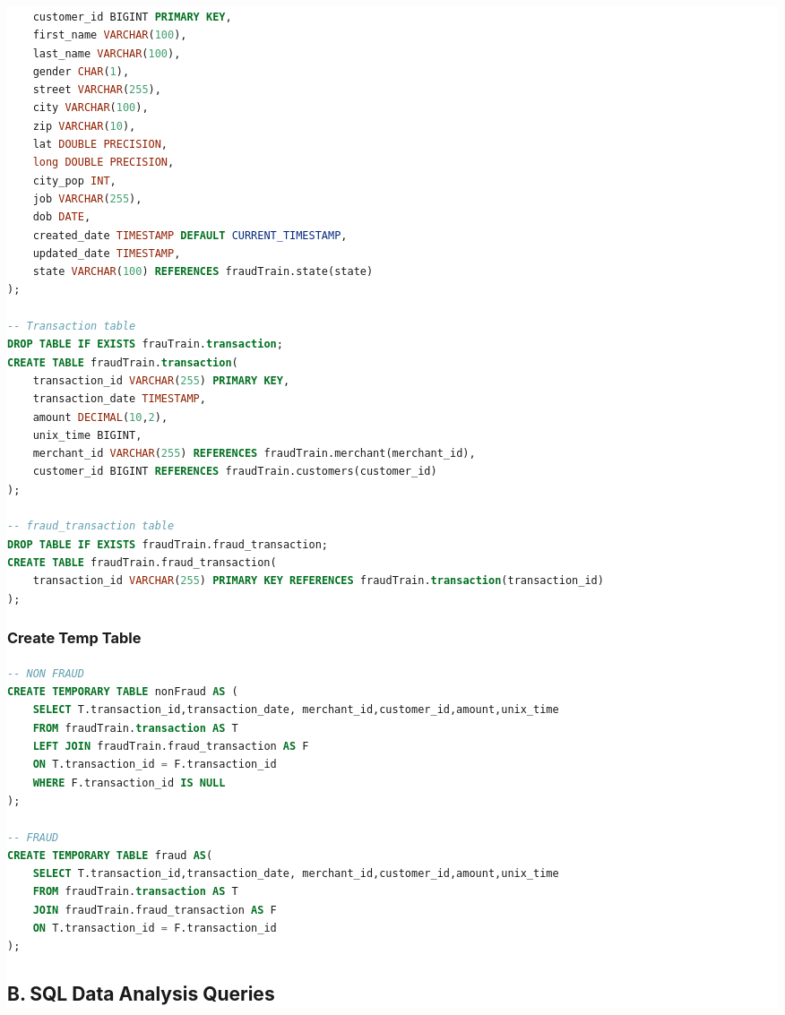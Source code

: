 ```` SQL
	customer_id BIGINT PRIMARY KEY,
	first_name VARCHAR(100),
	last_name VARCHAR(100),
	gender CHAR(1),
	street VARCHAR(255),
	city VARCHAR(100),
	zip VARCHAR(10),
	lat DOUBLE PRECISION,
	long DOUBLE PRECISION,
	city_pop INT,
	job VARCHAR(255),
	dob DATE,
	created_date TIMESTAMP DEFAULT CURRENT_TIMESTAMP,
	updated_date TIMESTAMP,
	state VARCHAR(100) REFERENCES fraudTrain.state(state)
);

-- Transaction table
DROP TABLE IF EXISTS frauTrain.transaction;
CREATE TABLE fraudTrain.transaction(
	transaction_id VARCHAR(255) PRIMARY KEY,
	transaction_date TIMESTAMP,
	amount DECIMAL(10,2),
	unix_time BIGINT,
	merchant_id VARCHAR(255) REFERENCES fraudTrain.merchant(merchant_id),
	customer_id BIGINT REFERENCES fraudTrain.customers(customer_id)
);

-- fraud_transaction table
DROP TABLE IF EXISTS fraudTrain.fraud_transaction;
CREATE TABLE fraudTrain.fraud_transaction(
	transaction_id VARCHAR(255) PRIMARY KEY REFERENCES fraudTrain.transaction(transaction_id)
);

````
### Create Temp Table

````sql
-- NON FRAUD
CREATE TEMPORARY TABLE nonFraud AS (
	SELECT T.transaction_id,transaction_date, merchant_id,customer_id,amount,unix_time
	FROM fraudTrain.transaction AS T
	LEFT JOIN fraudTrain.fraud_transaction AS F
	ON T.transaction_id = F.transaction_id
	WHERE F.transaction_id IS NULL
);

-- FRAUD 
CREATE TEMPORARY TABLE fraud AS(
	SELECT T.transaction_id,transaction_date, merchant_id,customer_id,amount,unix_time
	FROM fraudTrain.transaction AS T
	JOIN fraudTrain.fraud_transaction AS F
	ON T.transaction_id = F.transaction_id
);
````
## B. SQL Data Analysis Queries
